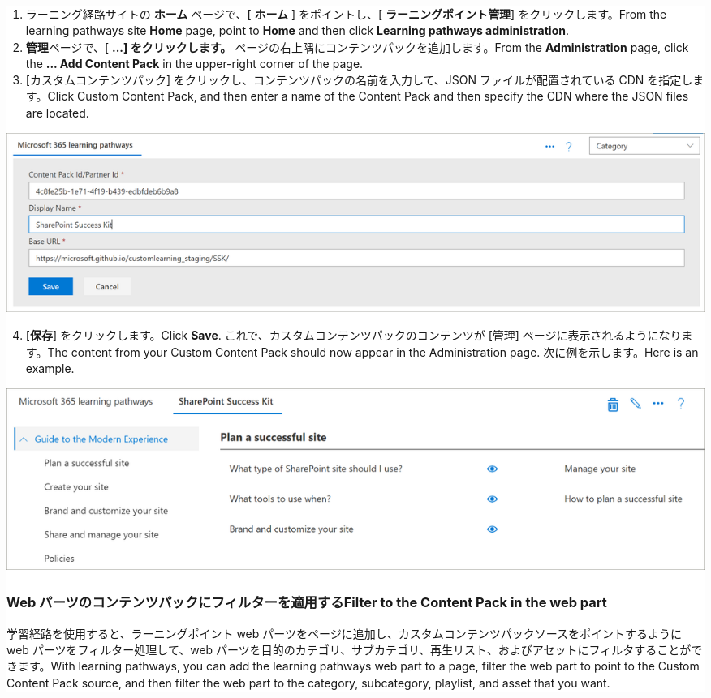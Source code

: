 1. <span data-ttu-id="4d3f6-312">ラーニング経路サイトの **ホーム** ページで、[ **ホーム** ] をポイントし、[ **ラーニングポイント管理**] をクリックします。</span><span class="sxs-lookup"><span data-stu-id="4d3f6-312">From the learning pathways site **Home** page, point to **Home** and then click **Learning pathways administration**.</span></span> 
2. <span data-ttu-id="4d3f6-313">**管理**ページで、[ **...] をクリックします。** ページの右上隅にコンテンツパックを追加します。</span><span class="sxs-lookup"><span data-stu-id="4d3f6-313">From the **Administration** page, click the **... Add Content Pack** in the upper-right corner of the page.</span></span>
3. <span data-ttu-id="4d3f6-314">[カスタムコンテンツパック] をクリックし、コンテンツパックの名前を入力して、JSON ファイルが配置されている CDN を指定します。</span><span class="sxs-lookup"><span data-stu-id="4d3f6-314">Click Custom Content Pack, and then enter a name of the Content Pack and then specify the CDN where the JSON files are located.</span></span>

![cg-part-addconpack.png](media/cg-part-addconpack.png)

4. <span data-ttu-id="4d3f6-316">[**保存**] をクリックします。</span><span class="sxs-lookup"><span data-stu-id="4d3f6-316">Click **Save**.</span></span> <span data-ttu-id="4d3f6-317">これで、カスタムコンテンツパックのコンテンツが [管理] ページに表示されるようになります。</span><span class="sxs-lookup"><span data-stu-id="4d3f6-317">The content from your Custom Content Pack should now appear in the Administration page.</span></span> <span data-ttu-id="4d3f6-318">次に例を示します。</span><span class="sxs-lookup"><span data-stu-id="4d3f6-318">Here is an example.</span></span> 

![cg-part-addconpackex.png](media/cg-part-addconpackex.png)

### <a name="filter-to-the-content-pack-in-the-web-part"></a><span data-ttu-id="4d3f6-320">Web パーツのコンテンツパックにフィルターを適用する</span><span class="sxs-lookup"><span data-stu-id="4d3f6-320">Filter to the Content Pack in the web part</span></span>
<span data-ttu-id="4d3f6-321">学習経路を使用すると、ラーニングポイント web パーツをページに追加し、カスタムコンテンツパックソースをポイントするように web パーツをフィルター処理して、web パーツを目的のカテゴリ、サブカテゴリ、再生リスト、およびアセットにフィルタすることができます。</span><span class="sxs-lookup"><span data-stu-id="4d3f6-321">With learning pathways, you can add the learning pathways web part to a page, filter the web part to point to the Custom Content Pack source, and then filter the web part to the category, subcategory, playlist, and asset that you want.</span></span> 
